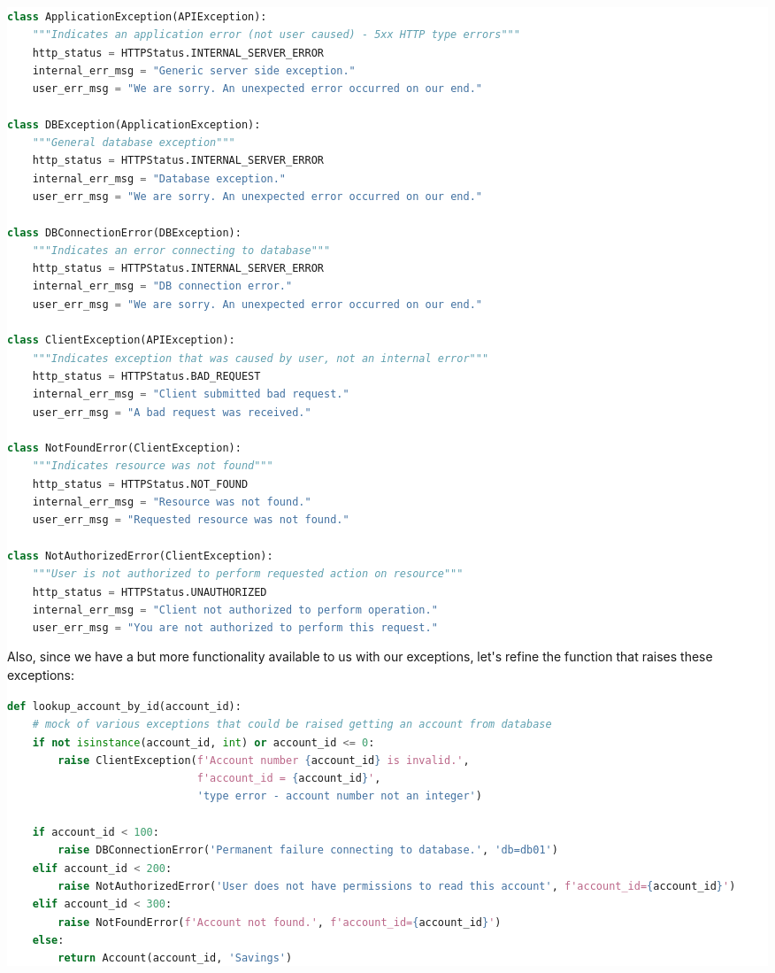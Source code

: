 ```python
class ApplicationException(APIException):
    """Indicates an application error (not user caused) - 5xx HTTP type errors"""
    http_status = HTTPStatus.INTERNAL_SERVER_ERROR
    internal_err_msg = "Generic server side exception."
    user_err_msg = "We are sorry. An unexpected error occurred on our end."
    
class DBException(ApplicationException):
    """General database exception"""
    http_status = HTTPStatus.INTERNAL_SERVER_ERROR
    internal_err_msg = "Database exception."
    user_err_msg = "We are sorry. An unexpected error occurred on our end."
    
class DBConnectionError(DBException):
    """Indicates an error connecting to database"""
    http_status = HTTPStatus.INTERNAL_SERVER_ERROR
    internal_err_msg = "DB connection error."
    user_err_msg = "We are sorry. An unexpected error occurred on our end."
    
class ClientException(APIException):
    """Indicates exception that was caused by user, not an internal error"""
    http_status = HTTPStatus.BAD_REQUEST
    internal_err_msg = "Client submitted bad request."
    user_err_msg = "A bad request was received."
    
class NotFoundError(ClientException):
    """Indicates resource was not found"""
    http_status = HTTPStatus.NOT_FOUND
    internal_err_msg = "Resource was not found."
    user_err_msg = "Requested resource was not found."

class NotAuthorizedError(ClientException):
    """User is not authorized to perform requested action on resource"""
    http_status = HTTPStatus.UNAUTHORIZED
    internal_err_msg = "Client not authorized to perform operation."
    user_err_msg = "You are not authorized to perform this request."
```

Also, since we have a but more functionality available to us with our exceptions, let's refine the function that raises these exceptions:

```python
def lookup_account_by_id(account_id):
    # mock of various exceptions that could be raised getting an account from database
    if not isinstance(account_id, int) or account_id <= 0:
        raise ClientException(f'Account number {account_id} is invalid.', 
                              f'account_id = {account_id}',
                              'type error - account number not an integer')
        
    if account_id < 100:
        raise DBConnectionError('Permanent failure connecting to database.', 'db=db01')
    elif account_id < 200:
        raise NotAuthorizedError('User does not have permissions to read this account', f'account_id={account_id}')
    elif account_id < 300:
        raise NotFoundError(f'Account not found.', f'account_id={account_id}')
    else:
        return Account(account_id, 'Savings')
```

